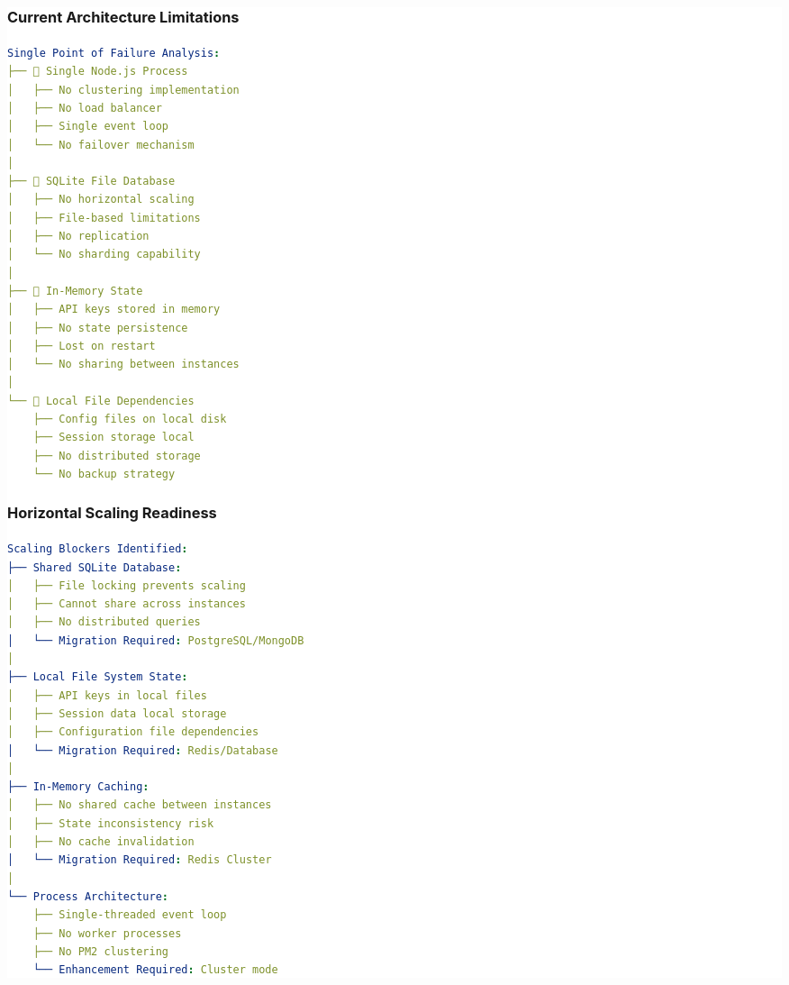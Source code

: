 ### Current Architecture Limitations
```yaml
Single Point of Failure Analysis:
├── 🔴 Single Node.js Process
│   ├── No clustering implementation
│   ├── No load balancer
│   ├── Single event loop
│   └── No failover mechanism
│
├── 🔴 SQLite File Database
│   ├── No horizontal scaling
│   ├── File-based limitations
│   ├── No replication
│   └── No sharding capability
│
├── 🔴 In-Memory State
│   ├── API keys stored in memory
│   ├── No state persistence
│   ├── Lost on restart
│   └── No sharing between instances
│
└── 🔴 Local File Dependencies
    ├── Config files on local disk
    ├── Session storage local
    ├── No distributed storage
    └── No backup strategy
```

### Horizontal Scaling Readiness
```yaml
Scaling Blockers Identified:
├── Shared SQLite Database:
│   ├── File locking prevents scaling
│   ├── Cannot share across instances
│   ├── No distributed queries
│   └── Migration Required: PostgreSQL/MongoDB
│
├── Local File System State:
│   ├── API keys in local files
│   ├── Session data local storage  
│   ├── Configuration file dependencies
│   └── Migration Required: Redis/Database
│
├── In-Memory Caching:
│   ├── No shared cache between instances
│   ├── State inconsistency risk
│   ├── No cache invalidation
│   └── Migration Required: Redis Cluster
│
└── Process Architecture:
    ├── Single-threaded event loop
    ├── No worker processes
    ├── No PM2 clustering
    └── Enhancement Required: Cluster mode
```
